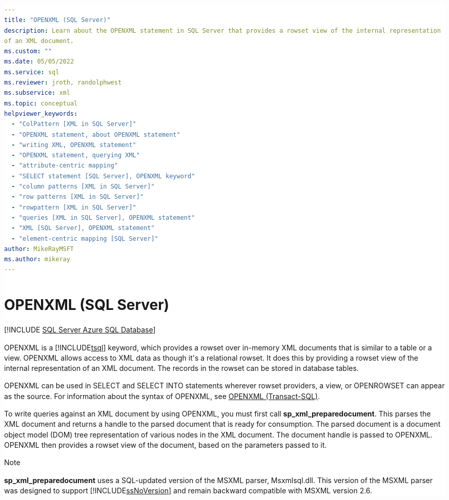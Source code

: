 ```yaml
---
title: "OPENXML (SQL Server)"
description: Learn about the OPENXML statement in SQL Server that provides a rowset view of the internal representation of an XML document.
ms.custom: ""
ms.date: 05/05/2022
ms.service: sql
ms.reviewer: jroth, randolphwest
ms.subservice: xml
ms.topic: conceptual
helpviewer_keywords:
  - "ColPattern [XML in SQL Server]"
  - "OPENXML statement, about OPENXML statement"
  - "writing XML, OPENXML statement"
  - "OPENXML statement, querying XML"
  - "attribute-centric mapping"
  - "SELECT statement [SQL Server], OPENXML keyword"
  - "column patterns [XML in SQL Server]"
  - "row patterns [XML in SQL Server]"
  - "rowpattern [XML in SQL Server]"
  - "queries [XML in SQL Server], OPENXML statement"
  - "XML [SQL Server], OPENXML statement"
  - "element-centric mapping [SQL Server]"
author: MikeRayMSFT
ms.author: mikeray
---
```

# OPENXML (SQL Server)

[!INCLUDE [SQL Server Azure SQL Database](../../includes/applies-to-version/sql-asdb-asdbmi.md)]

OPENXML is a [!INCLUDE[tsql](../../includes/tsql-md.md)] keyword, which provides a rowset over in-memory XML documents that is similar to a table or a view. OPENXML allows access to XML data as though it's a relational rowset. It does this by providing a rowset view of the internal representation of an XML document. The records in the rowset can be stored in database tables.

OPENXML can be used in SELECT and SELECT INTO statements wherever rowset providers, a view, or OPENROWSET can appear as the source. For information about the syntax of OPENXML, see [OPENXML &#40;Transact-SQL&#41;](../../t-sql/functions/openxml-transact-sql.md).

To write queries against an XML document by using OPENXML, you must first call **sp_xml_preparedocument**. This parses the XML document and returns a handle to the parsed document that is ready for consumption. The parsed document is a document object model (DOM) tree representation of various nodes in the XML document. The document handle is passed to OPENXML. OPENXML then provides a rowset view of the document, based on the parameters passed to it.

> [!NOTE]
>  **sp_xml_preparedocument** uses a SQL-updated version of the MSXML parser, Msxmlsql.dll. This version of the MSXML parser was designed to support [!INCLUDE[ssNoVersion](../../includes/ssnoversion-md.md)] and remain backward compatible with MSXML version 2.6.
